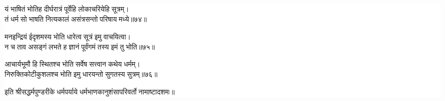 यं भाषितं भोतिह दीर्घरात्रं 
पूर्वेहि लोकाचरियेहि सूत्रम्।  
तं धर्म सो भाषति नित्यकालं 
असंत्रसन्तो परिषाय मध्ये॥७४॥

मन‍इन्द्रियं ईदृशमस्य भोति 
धारेत्व सूत्रं इमु वाचयित्वा।  
न च ताव असङ्गं लभते ह ज्ञानं 
पूर्वंगमं तस्य इमं तु भोति॥७५॥

आचार्यभूमौ हि स्थितश्च भोति 
सर्वेष सत्त्वान कथेय धर्मम्।  
निरुक्तिकोटीकुशलश्च भोति 
इमु धारयन्तो सुगतस्य सुत्रम्॥७६॥

इति श्रीसद्धर्मपुण्डरीके धर्मपर्याये धर्मभाणकानुशंसापरिवर्तो नामाष्टादशमः॥


